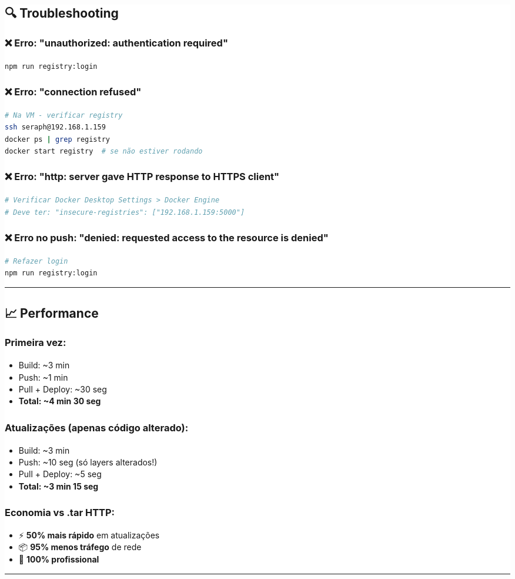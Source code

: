 
## 🔍 Troubleshooting

### ❌ Erro: "unauthorized: authentication required"
```bash
npm run registry:login
```

### ❌ Erro: "connection refused"
```bash
# Na VM - verificar registry
ssh seraph@192.168.1.159
docker ps | grep registry
docker start registry  # se não estiver rodando
```

### ❌ Erro: "http: server gave HTTP response to HTTPS client"
```bash
# Verificar Docker Desktop Settings > Docker Engine
# Deve ter: "insecure-registries": ["192.168.1.159:5000"]
```

### ❌ Erro no push: "denied: requested access to the resource is denied"
```bash
# Refazer login
npm run registry:login
```

---

## 📈 Performance

### **Primeira vez:**
- Build: ~3 min
- Push: ~1 min
- Pull + Deploy: ~30 seg
- **Total: ~4 min 30 seg**

### **Atualizações (apenas código alterado):**
- Build: ~3 min
- Push: ~10 seg (só layers alterados!)
- Pull + Deploy: ~5 seg
- **Total: ~3 min 15 seg**

### **Economia vs .tar HTTP:**
- ⚡ **50% mais rápido** em atualizações
- 📦 **95% menos tráfego** de rede
- 🎯 **100% profissional**

---